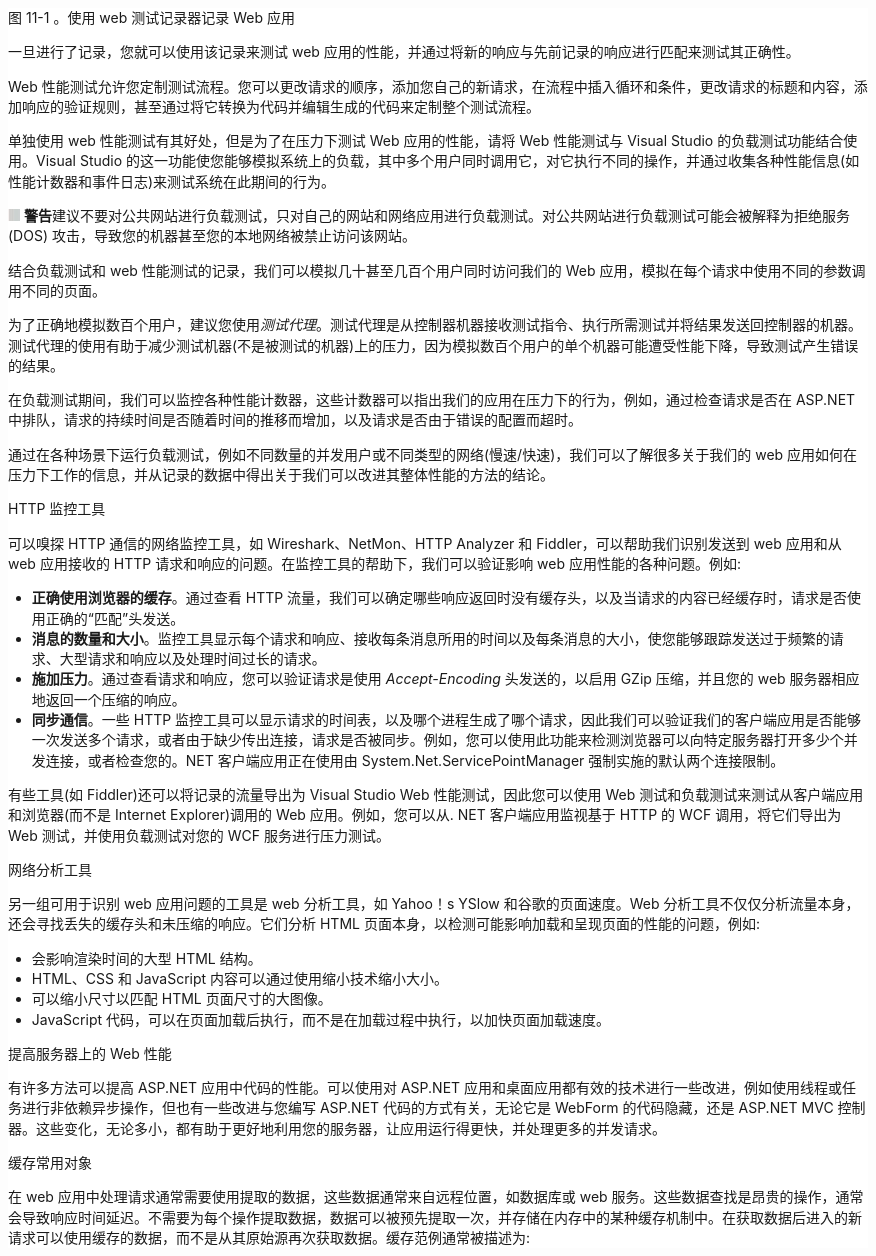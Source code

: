 图 11-1 。使用 web 测试记录器记录 Web 应用

一旦进行了记录，您就可以使用该记录来测试 web 应用的性能，并通过将新的响应与先前记录的响应进行匹配来测试其正确性。

Web 性能测试允许您定制测试流程。您可以更改请求的顺序，添加您自己的新请求，在流程中插入循环和条件，更改请求的标题和内容，添加响应的验证规则，甚至通过将它转换为代码并编辑生成的代码来定制整个测试流程。

单独使用 web 性能测试有其好处，但是为了在压力下测试 Web 应用的性能，请将 Web 性能测试与 Visual Studio 的负载测试功能结合使用。Visual Studio 的这一功能使您能够模拟系统上的负载，其中多个用户同时调用它，对它执行不同的操作，并通过收集各种性能信息(如性能计数器和事件日志)来测试系统在此期间的行为。

![image](img/sq.jpg) **警告**建议不要对公共网站进行负载测试，只对自己的网站和网络应用进行负载测试。对公共网站进行负载测试可能会被解释为拒绝服务(DOS) 攻击，导致您的机器甚至您的本地网络被禁止访问该网站。

结合负载测试和 web 性能测试的记录，我们可以模拟几十甚至几百个用户同时访问我们的 Web 应用，模拟在每个请求中使用不同的参数调用不同的页面。

为了正确地模拟数百个用户，建议您使用*测试代理*。测试代理是从控制器机器接收测试指令、执行所需测试并将结果发送回控制器的机器。测试代理的使用有助于减少测试机器(不是被测试的机器)上的压力，因为模拟数百个用户的单个机器可能遭受性能下降，导致测试产生错误的结果。

在负载测试期间，我们可以监控各种性能计数器，这些计数器可以指出我们的应用在压力下的行为，例如，通过检查请求是否在 ASP.NET 中排队，请求的持续时间是否随着时间的推移而增加，以及请求是否由于错误的配置而超时。

通过在各种场景下运行负载测试，例如不同数量的并发用户或不同类型的网络(慢速/快速)，我们可以了解很多关于我们的 web 应用如何在压力下工作的信息，并从记录的数据中得出关于我们可以改进其整体性能的方法的结论。

HTTP 监控工具

可以嗅探 HTTP 通信的网络监控工具，如 Wireshark、NetMon、HTTP Analyzer 和 Fiddler，可以帮助我们识别发送到 web 应用和从 web 应用接收的 HTTP 请求和响应的问题。在监控工具的帮助下，我们可以验证影响 web 应用性能的各种问题。例如:

*   **正确使用浏览器的缓存**。通过查看 HTTP 流量，我们可以确定哪些响应返回时没有缓存头，以及当请求的内容已经缓存时，请求是否使用正确的“匹配”头发送。
*   **消息的数量和大小**。监控工具显示每个请求和响应、接收每条消息所用的时间以及每条消息的大小，使您能够跟踪发送过于频繁的请求、大型请求和响应以及处理时间过长的请求。
*   **施加压力**。通过查看请求和响应，您可以验证请求是使用 *Accept-Encoding* 头发送的，以启用 GZip 压缩，并且您的 web 服务器相应地返回一个压缩的响应。
*   **同步通信**。一些 HTTP 监控工具可以显示请求的时间表，以及哪个进程生成了哪个请求，因此我们可以验证我们的客户端应用是否能够一次发送多个请求，或者由于缺少传出连接，请求是否被同步。例如，您可以使用此功能来检测浏览器可以向特定服务器打开多少个并发连接，或者检查您的。NET 客户端应用正在使用由 System.Net.ServicePointManager 强制实施的默认两个连接限制。

有些工具(如 Fiddler)还可以将记录的流量导出为 Visual Studio Web 性能测试，因此您可以使用 Web 测试和负载测试来测试从客户端应用和浏览器(而不是 Internet Explorer)调用的 Web 应用。例如，您可以从. NET 客户端应用监视基于 HTTP 的 WCF 调用，将它们导出为 Web 测试，并使用负载测试对您的 WCF 服务进行压力测试。

网络分析工具

另一组可用于识别 web 应用问题的工具是 web 分析工具，如 Yahoo！s YSlow 和谷歌的页面速度。Web 分析工具不仅仅分析流量本身，还会寻找丢失的缓存头和未压缩的响应。它们分析 HTML 页面本身，以检测可能影响加载和呈现页面的性能的问题，例如:

*   会影响渲染时间的大型 HTML 结构。
*   HTML、CSS 和 JavaScript 内容可以通过使用缩小技术缩小大小。
*   可以缩小尺寸以匹配 HTML 页面尺寸的大图像。
*   JavaScript 代码，可以在页面加载后执行，而不是在加载过程中执行，以加快页面加载速度。

提高服务器上的 Web 性能

有许多方法可以提高 ASP.NET 应用中代码的性能。可以使用对 ASP.NET 应用和桌面应用都有效的技术进行一些改进，例如使用线程或任务进行非依赖异步操作，但也有一些改进与您编写 ASP.NET 代码的方式有关，无论它是 WebForm 的代码隐藏，还是 ASP.NET MVC 控制器。这些变化，无论多小，都有助于更好地利用您的服务器，让应用运行得更快，并处理更多的并发请求。

缓存常用对象

在 web 应用中处理请求通常需要使用提取的数据，这些数据通常来自远程位置，如数据库或 web 服务。这些数据查找是昂贵的操作，通常会导致响应时间延迟。不需要为每个操作提取数据，数据可以被预先提取一次，并存储在内存中的某种缓存机制中。在获取数据后进入的新请求可以使用缓存的数据，而不是从其原始源再次获取数据。缓存范例通常被描述为:
